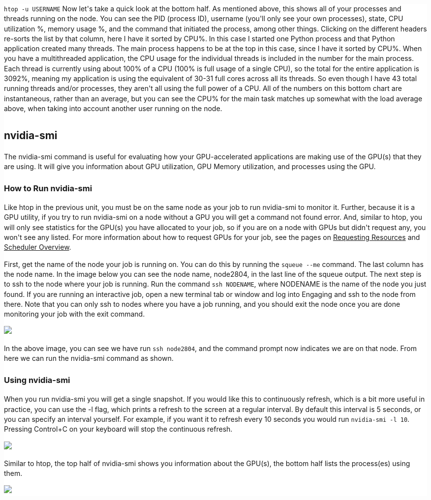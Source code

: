 ```htop -u USERNAME```
Now let's take a quick look at the bottom half. As mentioned above, this shows all of your processes and threads running on the node. You can see the PID (process ID), username (you'll only see your own processes), state, CPU utilization %, memory usage %, and the command that initiated the process, among other things. Clicking on the different headers re-sorts the list by that column, here I have it sorted by CPU%. In this case I started one Python process and that Python application created many threads. The main process happens to be at the top in this case, since I have it sorted by CPU%. When you have a multithreaded application, the CPU usage for the individual threads is included in the number for the main process. Each thread is currently using about 100% of a CPU (100% is full usage of a single CPU), so the total for the entire application is 3092%, meaning my application is using the equivalent of 30-31 full cores across all its threads. So even though I have 43 total running threads and/or processes, they aren't all using the full power of a CPU. All of the numbers on this bottom chart are instantaneous, rather than an average, but you can see the CPU% for the main task matches up somewhat with the load average above, when taking into account another user running on the node.

## nvidia-smi

The nvidia-smi command is useful for evaluating how your GPU-accelerated applications are making use of the GPU(s) that they are using. It will give you information about GPU utilization, GPU Memory utilization, and processes using the GPU.

### How to Run nvidia-smi
Like htop in the previous unit, you must be on the same node as your job to run nvidia-smi to monitor it. Further, because it is a GPU utility, if you try to run nvidia-smi on a node without a GPU you will get a command not found error. And, similar to htop, you will only see statistics for the GPU(s) you have allocated to your job, so if you are on a node with GPUs but didn't request any, you won't see any listed. For more information about how to request GPUs for your job, see the pages on [Requesting Resources](https://orcd-docs.mit.edu/running-jobs/requesting-resources/#gpus) and [Scheduler Overview](https://orcd-docs.mit.edu/running-jobs/overview).


First, get the name of the node your job is running on. You can do this by running the ```squeue --me``` command. The last column has the node name. In the image below you can see the node name, node2804, in the last line of the squeue output. The next step is to ssh to the node where your job is running. Run the command ```ssh NODENAME```, where NODENAME is the name of the node you just found. If you are running an interactive job, open a new terminal tab or window and log into Engaging and ssh to the node from there. Note that you can only ssh to nodes where you have a job running, and you should exit the node once you are done monitoring your job with the exit command.

![](../images/application-analysis/nvidia-smi_ssh.png)

In the above image, you can see we have run ```ssh node2804```, and the command prompt now indicates we are on that node. From here we can run the nvidia-smi command as shown.

### Using nvidia-smi

When you run nvidia-smi you will get a single snapshot. If you would like this to continuously refresh, which is a bit more useful in practice, you can use the -l flag, which prints a refresh to the screen at a regular interval. By default this interval is 5 seconds, or you can specify an interval yourself. For example, if you want it to refresh every 10 seconds you would run ```nvidia-smi -l 10```. Pressing Control+C on your keyboard will stop the continuous refresh.

![](../images/application-analysis/nvidia-smi_output.png)

Similar to htop, the top half of nvidia-smi shows you information about the GPU(s), the bottom half lists the process(es) using them.

![](../images/application-analysis/nvidia-smi_output_box1.png)

```